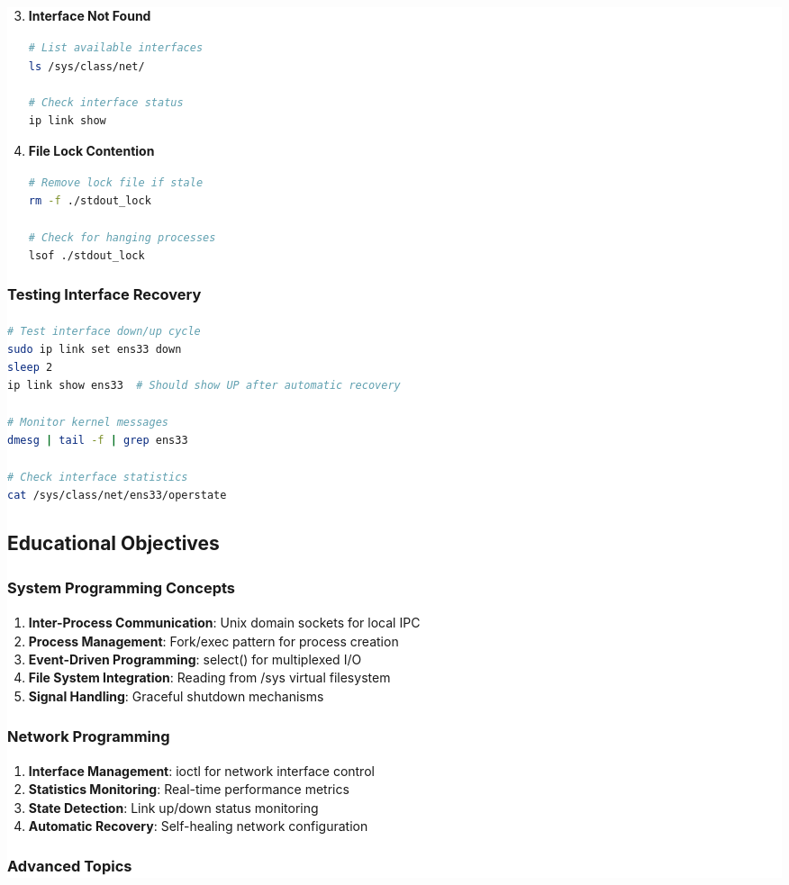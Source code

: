 3. **Interface Not Found**

   ```bash
   # List available interfaces
   ls /sys/class/net/

   # Check interface status
   ip link show
   ```

4. **File Lock Contention**

   ```bash
   # Remove lock file if stale
   rm -f ./stdout_lock

   # Check for hanging processes
   lsof ./stdout_lock
   ```

### Testing Interface Recovery

```bash
# Test interface down/up cycle
sudo ip link set ens33 down
sleep 2
ip link show ens33  # Should show UP after automatic recovery

# Monitor kernel messages
dmesg | tail -f | grep ens33

# Check interface statistics
cat /sys/class/net/ens33/operstate
```

## Educational Objectives

### System Programming Concepts

1. **Inter-Process Communication**: Unix domain sockets for local IPC
2. **Process Management**: Fork/exec pattern for process creation
3. **Event-Driven Programming**: select() for multiplexed I/O
4. **File System Integration**: Reading from /sys virtual filesystem
5. **Signal Handling**: Graceful shutdown mechanisms

### Network Programming

1. **Interface Management**: ioctl for network interface control
2. **Statistics Monitoring**: Real-time performance metrics
3. **State Detection**: Link up/down status monitoring
4. **Automatic Recovery**: Self-healing network configuration

### Advanced Topics
